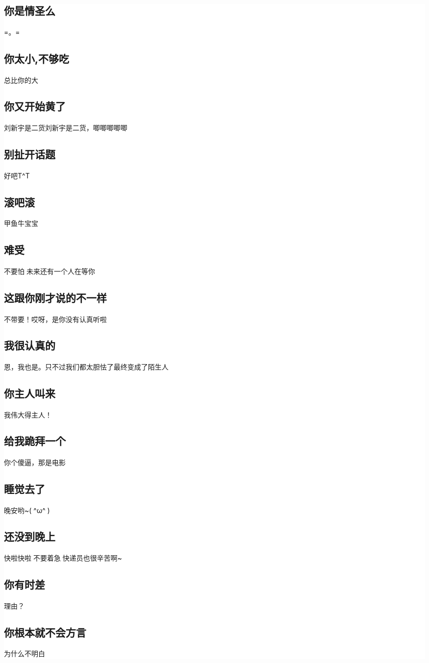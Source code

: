 ## 你是情圣么
=。=

## 你太小,不够吃
总比你的大

## 你又开始黄了
刘新宇是二货刘新宇是二货，唧唧唧唧唧

## 别扯开话题
好吧T^T

## 滚吧滚
甲鱼牛宝宝

## 难受
不要怕 未来还有一个人在等你

## 这跟你刚才说的不一样
不带要！哎呀，是你没有认真听啦

## 我很认真的
恩，我也是。只不过我们都太胆怯了最终变成了陌生人

## 你主人叫来
我伟大得主人！

## 给我跪拜一个
你个傻逼，那是电影

## 睡觉去了
晚安哟~( ^ω^ )

## 还没到晚上
快啦快啦 不要着急 快递员也很辛苦啊~

## 你有时差
理由？

## 你根本就不会方言
为什么不明白
